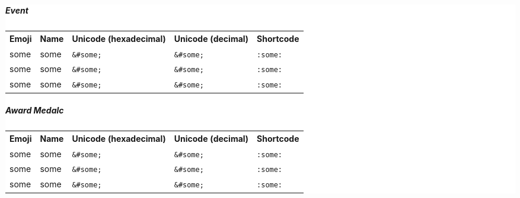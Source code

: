 
<h5 id="event">Event</h5>

<table>
    <tr>
        <th>Emoji</th>
        <th>Name</th>
        <th>Unicode (hexadecimal)</th>
        <th>Unicode (decimal)</th>
        <th>Shortcode</th>
    </tr>
    <tr>
        <td>some</td>
        <td>some</td>
        <td><code>&amp;#some;</code></td>
        <td><code>&amp;#some;</code></td>
        <td><code>:some:</code></td>
    </tr>
    <tr>
        <td>some</td>
        <td>some</td>
        <td><code>&amp;#some;</code></td>
        <td><code>&amp;#some;</code></td>
        <td><code>:some:</code></td>
    </tr>
    <tr>
        <td>some</td>
        <td>some</td>
        <td><code>&amp;#some;</code></td>
        <td><code>&amp;#some;</code></td>
        <td><code>:some:</code></td>
    </tr>
</table>


<h5 id="award-medal">Award Medalc</h5>

<table>
    <tr>
        <th>Emoji</th>
        <th>Name</th>
        <th>Unicode (hexadecimal)</th>
        <th>Unicode (decimal)</th>
        <th>Shortcode</th>
    </tr>
    <tr>
        <td>some</td>
        <td>some</td>
        <td><code>&amp;#some;</code></td>
        <td><code>&amp;#some;</code></td>
        <td><code>:some:</code></td>
    </tr>
    <tr>
        <td>some</td>
        <td>some</td>
        <td><code>&amp;#some;</code></td>
        <td><code>&amp;#some;</code></td>
        <td><code>:some:</code></td>
    </tr>
    <tr>
        <td>some</td>
        <td>some</td>
        <td><code>&amp;#some;</code></td>
        <td><code>&amp;#some;</code></td>
        <td><code>:some:</code></td>
    </tr>